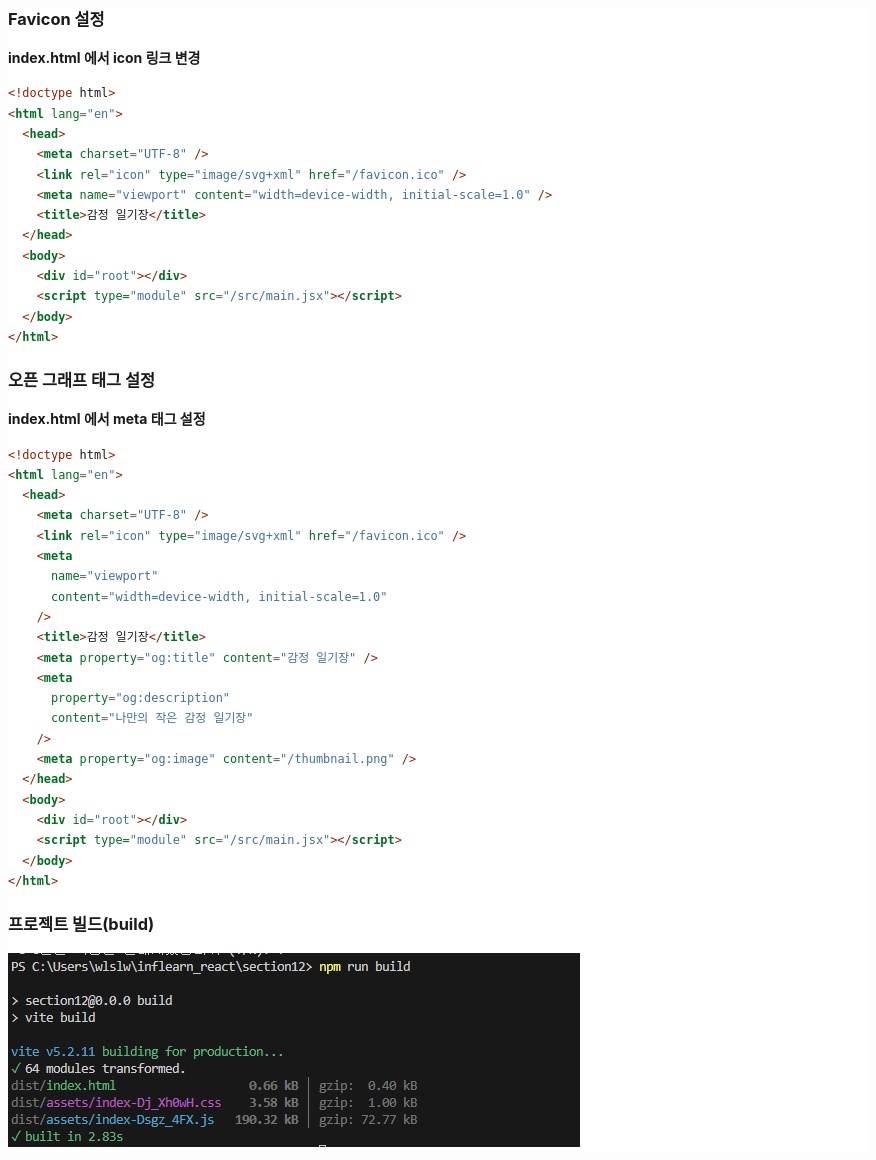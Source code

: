 ### Favicon 설정

**index.html 에서 icon 링크 변경**

```html
<!doctype html>
<html lang="en">
  <head>
    <meta charset="UTF-8" />
    <link rel="icon" type="image/svg+xml" href="/favicon.ico" />
    <meta name="viewport" content="width=device-width, initial-scale=1.0" />
    <title>감정 일기장</title>
  </head>
  <body>
    <div id="root"></div>
    <script type="module" src="/src/main.jsx"></script>
  </body>
</html>
```

### 오픈 그래프 태그 설정

**index.html 에서 meta 태그 설정**

```html
<!doctype html>
<html lang="en">
  <head>
    <meta charset="UTF-8" />
    <link rel="icon" type="image/svg+xml" href="/favicon.ico" />
    <meta
      name="viewport"
      content="width=device-width, initial-scale=1.0"
    />
    <title>감정 일기장</title>
    <meta property="og:title" content="감정 일기장" />
    <meta
      property="og:description"
      content="나만의 작은 감정 일기장"
    />
    <meta property="og:image" content="/thumbnail.png" />
  </head>
  <body>
    <div id="root"></div>
    <script type="module" src="/src/main.jsx"></script>
  </body>
</html>
```

### 프로젝트 빌드(build)

![Untitled](%E1%84%87%E1%85%A2%E1%84%91%E1%85%A9%20455ef6fa2df94e2993fcc32f4326a596/Untitled%204.png)
